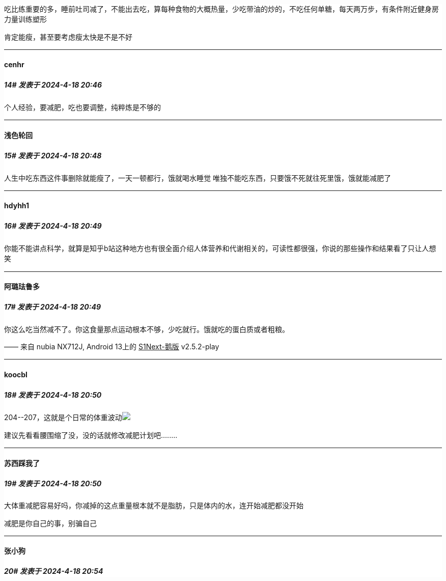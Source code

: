 吃比练重要的多，睡前吐司减了，不能出去吃，算每种食物的大概热量，少吃带油的炒的，不吃任何单糖，每天两万步，有条件附近健身房力量训练塑形

肯定能瘦，甚至要考虑瘦太快是不是不好

*****

####  cenhr  
##### 14#       发表于 2024-4-18 20:46

个人经验，要减肥，吃也要调整，纯粹炼是不够的

*****

####  浅色轮回  
##### 15#       发表于 2024-4-18 20:48

人生中吃东西这件事删除就能瘦了，一天一顿都行，饿就喝水睡觉 唯独不能吃东西，只要饿不死就往死里饿，饿就能减肥了

*****

####  hdyhh1  
##### 16#       发表于 2024-4-18 20:49

你能不能讲点科学，就算是知乎b站这种地方也有很全面介绍人体营养和代谢相关的，可读性都很强，你说的那些操作和结果看了只让人想笑

*****

####  阿璐珐鲁多  
##### 17#       发表于 2024-4-18 20:49

你这么吃当然减不了。你这食量那点运动根本不够，少吃就行。饿就吃的蛋白质或者粗粮。

—— 来自 nubia NX712J, Android 13上的 [S1Next-鹅版](https://github.com/ykrank/S1-Next/releases) v2.5.2-play

*****

####  koocbl  
##### 18#       发表于 2024-4-18 20:50

204--207，这就是个日常的体重波动<img src="https://static.saraba1st.com/image/smiley/face2017/004.gif" referrerpolicy="no-referrer">

建议先看看腰围缩了没，没的话就修改减肥计划吧........

*****

####  苏西踩我了  
##### 19#       发表于 2024-4-18 20:50

大体重减肥容易好吗，你减掉的这点重量根本就不是脂肪，只是体内的水，连开始减肥都没开始

减肥是你自己的事，别骗自己

*****

####  张小狗  
##### 20#       发表于 2024-4-18 20:54
